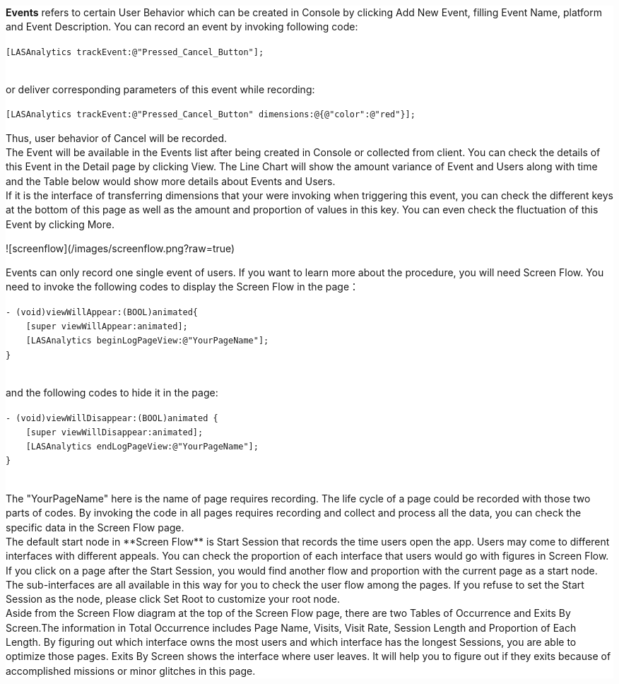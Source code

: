 **Events** refers to certain User Behavior which can be created in Console by clicking Add New Event, filling Event Name, platform and Event Description. You can record an event by invoking following code:  

```objective_c
[LASAnalytics trackEvent:@"Pressed_Cancel_Button"];
```  
<br />
or deliver corresponding parameters of this event while recording: 

```objective_c
[LASAnalytics trackEvent:@"Pressed_Cancel_Button" dimensions:@{@"color":@"red"}];
```

Thus, user behavior of Cancel will be recorded.
<br />
The Event will be available in the Events list after being created in Console or collected from client. You can check the details of this Event in the Detail page by clicking View. The Line Chart will show the amount variance of Event and Users along with time and the Table below would show more details about Events and Users.
<br />
If it is the interface of transferring dimensions that your were invoking when triggering this event, you can check the different keys at the bottom of this page as well as the amount and proportion of values in this key. You can even check the fluctuation of this Event by clicking More.

<p class="image-wrapper">
	![screenflow](/images/screenflow.png?raw=true)
	

Events can only record one single event of users. If you want to learn more about the procedure, you will need Screen Flow. You need to invoke the following codes to display the Screen Flow in the page：    

```objective_c
- (void)viewWillAppear:(BOOL)animated{
    [super viewWillAppear:animated];
    [LASAnalytics beginLogPageView:@"YourPageName"];
}
```
<br />
and the following codes to hide it in the page: 

```objective_c
- (void)viewWillDisappear:(BOOL)animated {
    [super viewWillDisappear:animated];
    [LASAnalytics endLogPageView:@"YourPageName"];
}
```

<br />
The "YourPageName" here is the name of page requires recording. The life cycle of a page could be recorded with those two parts of codes. By invoking the code in all pages requires recording and collect and process all the data, you can check the specific data in the Screen Flow page.
<br />
The default start node in **Screen Flow** is Start Session that records the time users open the app. Users may come to different interfaces with different appeals. You can check the proportion of each interface that users would go with figures in Screen Flow. If you click on a page after the Start Session, you would find another flow and proportion with the current page as a start node. The sub-interfaces are all available in this way for you to check the user flow among the pages. If you refuse to set the Start Session as the node, please click Set Root to customize your root node.
<br />
Aside from the Screen Flow diagram at the top of the Screen Flow page, there are two Tables of Occurrence and Exits By Screen.The information in Total Occurrence includes Page Name, Visits, Visit Rate, Session Length and Proportion of Each Length. By figuring out which interface owns the most users and which interface has the longest Sessions, you are able to optimize those pages. Exits By Screen shows the interface where user leaves. It will help you to figure out if they exits because of accomplished missions or minor glitches in this page.
<br />
